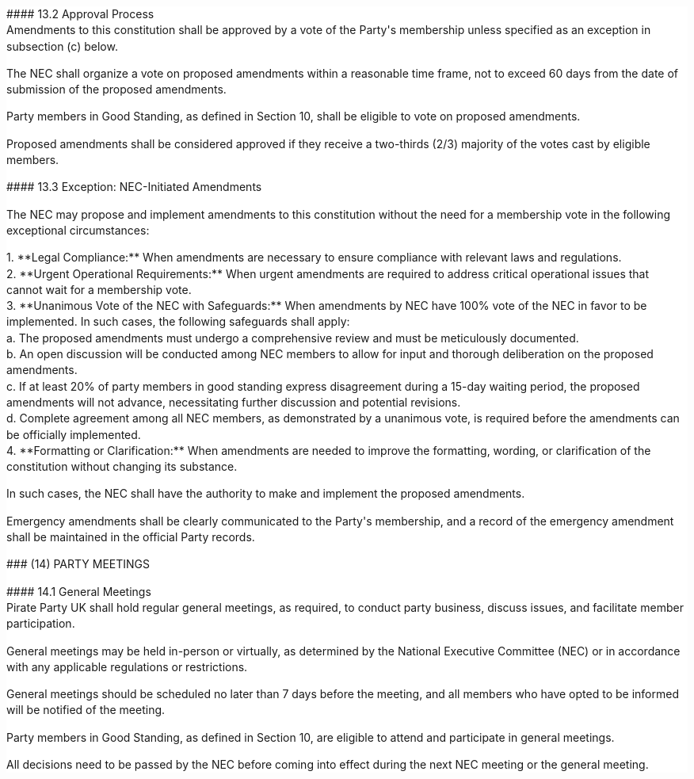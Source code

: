 \#\#\#\# 13.2 Approval Process  
Amendments to this constitution shall be approved by a vote of the Party's membership unless specified as an exception in subsection (c) below.

The NEC shall organize a vote on proposed amendments within a reasonable time frame, not to exceed 60 days from the date of submission of the proposed amendments.

Party members in Good Standing, as defined in Section 10, shall be eligible to vote on proposed amendments.

Proposed amendments shall be considered approved if they receive a two-thirds (2/3) majority of the votes cast by eligible members.

\#\#\#\# 13.3 Exception: NEC-Initiated Amendments

The NEC may propose and implement amendments to this constitution without the need for a membership vote in the following exceptional circumstances:

1\. \*\*Legal Compliance:\*\* When amendments are necessary to ensure compliance with relevant laws and regulations.  
2\. \*\*Urgent Operational Requirements:\*\* When urgent amendments are required to address critical operational issues that cannot wait for a membership vote.  
3\. \*\*Unanimous Vote of the NEC with Safeguards:\*\* When amendments by NEC have 100% vote of the NEC in favor to be implemented. In such cases, the following safeguards shall apply:  
   a. The proposed amendments must undergo a comprehensive review and must be meticulously documented.  
   b. An open discussion will be conducted among NEC members to allow for input and thorough deliberation on the proposed amendments.  
   c. If at least 20% of party members in good standing express disagreement during a 15-day waiting period, the proposed amendments will not advance, necessitating further discussion and potential revisions.  
   d. Complete agreement among all NEC members, as demonstrated by a unanimous vote, is required before the amendments can be officially implemented.  
4\. \*\*Formatting or Clarification:\*\* When amendments are needed to improve the formatting, wording, or clarification of the constitution without changing its substance.

In such cases, the NEC shall have the authority to make and implement the proposed amendments.

Emergency amendments shall be clearly communicated to the Party's membership, and a record of the emergency amendment shall be maintained in the official Party records.

\#\#\# (14) PARTY MEETINGS

\#\#\#\# 14.1 General Meetings  
Pirate Party UK shall hold regular general meetings, as required, to conduct party business, discuss issues, and facilitate member participation.

General meetings may be held in-person or virtually, as determined by the National Executive Committee (NEC) or in accordance with any applicable regulations or restrictions.

General meetings should be scheduled no later than 7 days before the meeting, and all members who have opted to be informed will be notified of the meeting.

Party members in Good Standing, as defined in Section 10, are eligible to attend and participate in general meetings.

All decisions need to be passed by the NEC before coming into effect during the next NEC meeting or the general meeting.
